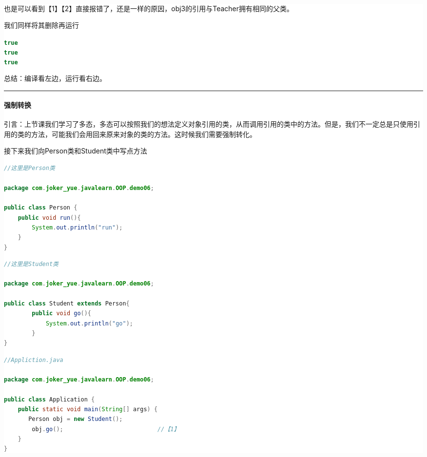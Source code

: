 也是可以看到【1】【2】直接报错了，还是一样的原因，obj3的引用与Teacher拥有相同的父类。

我们同样将其删除再运行

~~~java
true
true
true
~~~





总结：编译看左边，运行看右边。

---

#### 强制转换

引言：上节课我们学习了多态，多态可以按照我们的想法定义对象引用的类，从而调用引用的类中的方法。但是，我们不一定总是只使用引用的类的方法，可能我们会用回来原来对象的类的方法。这时候我们需要强制转化。



接下来我们向Person类和Student类中写点方法

~~~java
//这里是Person类

package com.joker_yue.javalearn.OOP.demo06;

public class Person {
    public void run(){
        System.out.println("run");
    }
}

~~~

~~~java
//这里是Student类

package com.joker_yue.javalearn.OOP.demo06;

public class Student extends Person{
        public void go(){
            System.out.println("go");
        }
}

~~~

~~~java
//Appliction.java

package com.joker_yue.javalearn.OOP.demo06;

public class Application {
    public static void main(String[] args) {
       Person obj = new Student();
        obj.go();							//【1】
    }
}

~~~
